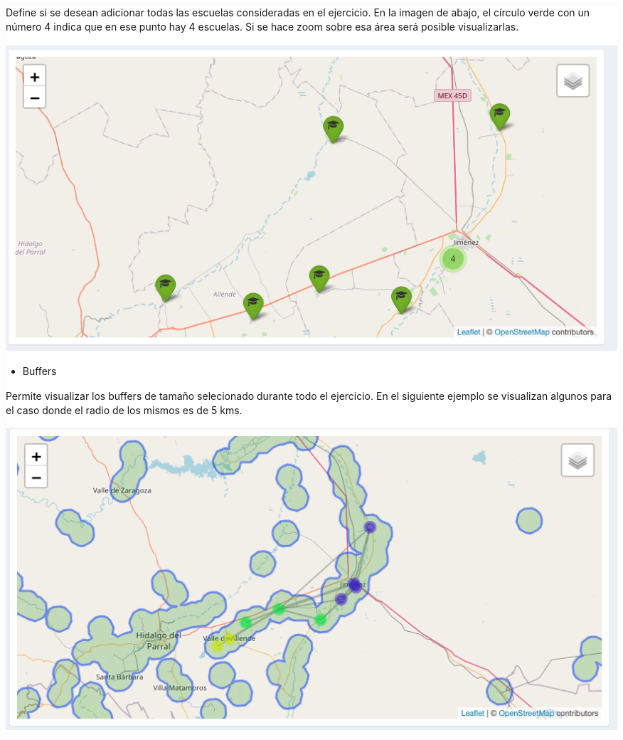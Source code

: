 Define si se desean adicionar todas las escuelas consideradas en el ejercicio. En la imagen de abajo, el círculo verde con un número 4 indica que en ese punto hay 4 escuelas. Si se hace zoom sobre esa área será posible visualizarlas. 

![](imgs/shiny_escuelas.png)

- Buffers

Permite visualizar los buffers de tamaño selecionado durante todo el ejercicio. En el siguiente ejemplo se visualizan algunos para el caso donde el radio de los mismos es de 5 kms. 

![](imgs/shiny_buffers.png)
